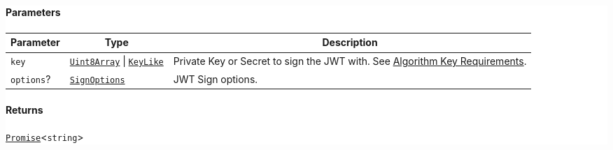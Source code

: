 #### Parameters

| Parameter | Type | Description |
| ------ | ------ | ------ |
| `key` | [`Uint8Array`](https://developer.mozilla.org/docs/Web/JavaScript/Reference/Global_Objects/Uint8Array) \| [`KeyLike`](../../../types/type-aliases/KeyLike.md) | Private Key or Secret to sign the JWT with. See [Algorithm Key Requirements](https://github.com/panva/jose/issues/210#jws-alg). |
| `options`? | [`SignOptions`](../../../types/interfaces/SignOptions.md) | JWT Sign options. |

#### Returns

[`Promise`](https://developer.mozilla.org/docs/Web/JavaScript/Reference/Global_Objects/Promise)\<`string`\>
